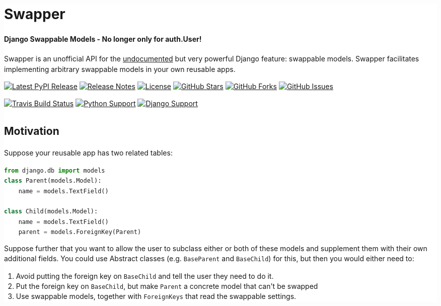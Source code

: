 Swapper
=======

#### Django Swappable Models - No longer only for auth.User!

Swapper is an unofficial API for the [undocumented] but very powerful Django 
feature: swappable models.  Swapper facilitates implementing
arbitrary swappable models in your own reusable apps.

[![Latest PyPI Release](https://img.shields.io/pypi/v/swapper.svg)](https://pypi.org/project/swapper)
[![Release Notes](https://img.shields.io/github/release/wq/django-swappable-models.svg
)](https://github.com/wq/django-swappable-models/releases)
[![License](https://img.shields.io/pypi/l/swapper.svg)](https://github.com/wq/django-swappable-models/blob/master/LICENSE)
[![GitHub Stars](https://img.shields.io/github/stars/wq/django-swappable-models.svg)](https://github.com/wq/django-swappable-models/stargazers)
[![GitHub Forks](https://img.shields.io/github/forks/wq/django-swappable-models.svg)](https://github.com/wq/django-swappable-models/network)
[![GitHub Issues](https://img.shields.io/github/issues/wq/django-swappable-models.svg)](https://github.com/wq/django-swappable-models/issues)

[![Travis Build Status](https://img.shields.io/travis/wq/django-swappable-models.svg)](https://travis-ci.org/wq/django-swappable-models)
[![Python Support](https://img.shields.io/pypi/pyversions/swapper.svg)](https://pypi.org/project/swapper)
[![Django Support](https://img.shields.io/pypi/djversions/swapper.svg)](https://pypi.org/project/swapper)

## Motivation

Suppose your reusable app has two related tables:

```python
from django.db import models
class Parent(models.Model):
    name = models.TextField()

class Child(models.Model):
    name = models.TextField()
    parent = models.ForeignKey(Parent)
```

Suppose further that you want to allow the user to subclass either or both of
these models and supplement them with their own additional fields.  You could use
Abstract classes (e.g. `BaseParent` and `BaseChild`) for this, but then you
would either need to:

 1. Avoid putting the foreign key on `BaseChild` and tell the user they need to
    do it.
 2. Put the foreign key on `BaseChild`, but make `Parent` a concrete model that
    can't be swapped
 3. Use swappable models, together with `ForeignKeys` that read the swappable
    settings.


[undocumented]: https://code.djangoproject.com/ticket/19103
[swapping the auth.User model]: https://docs.djangoproject.com/en/1.10/topics/auth/customizing/#auth-custom-user
[wq.db]: http://wq.io/wq.db
[vera]: http://wq.io/vera
[wq.db.patterns]: http://wq.io/docs/about-patterns
[7 inter-related models]: https://github.com/wq/vera#models
[get_user_model()]: https://docs.djangoproject.com/en/1.10/topics/auth/customizing/#referencing-the-user-model
[#10]: https://github.com/wq/django-swappable-models/issues/10
[Django ticket #25313]: https://code.djangoproject.com/ticket/25313